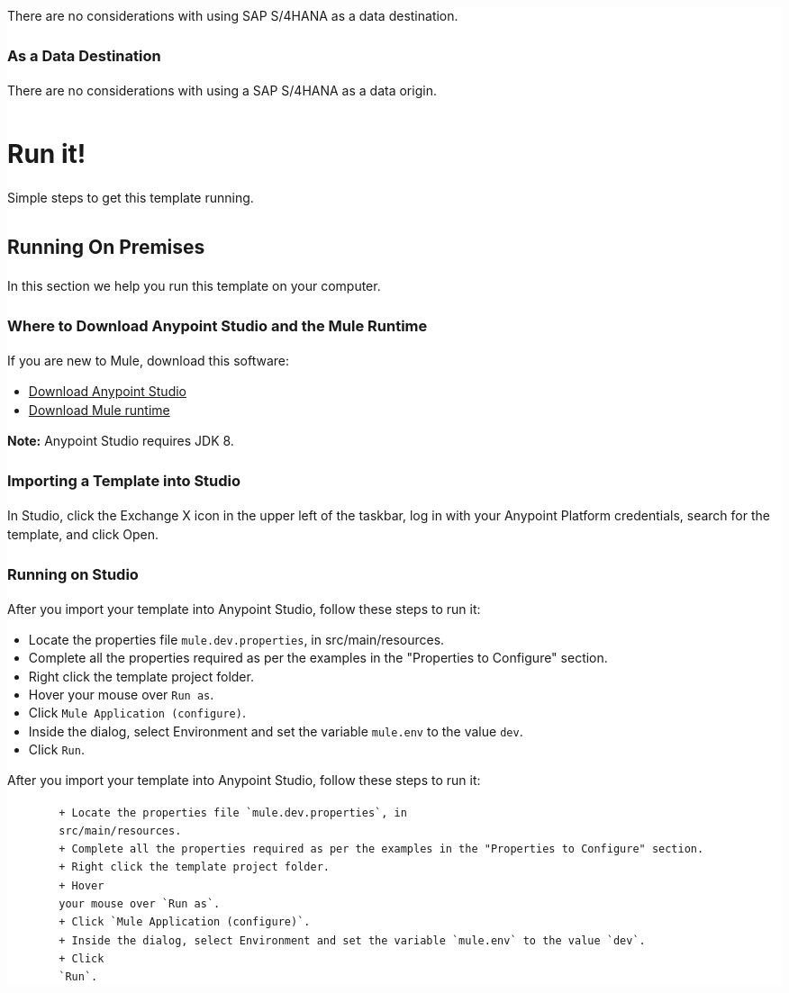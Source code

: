 There are no considerations with using SAP S/4HANA as a data destination.
### As a Data Destination

There are no considerations with using a SAP S/4HANA as a data origin.
# Run it!
Simple steps to get this template running.




## Running On Premises
In this section we help you run this template on your computer.




### Where to Download Anypoint Studio and the Mule Runtime
If you are new to Mule, download this software:

+ [Download Anypoint Studio](https://www.mulesoft.com/platform/studio)
+ [Download Mule runtime](https://www.mulesoft.com/lp/dl/mule-esb-enterprise)

**Note:** Anypoint Studio requires JDK 8.




### Importing a Template into Studio
In Studio, click the Exchange X icon in the upper left of the taskbar, log in with your Anypoint Platform credentials, search for the template, and click Open.




### Running on Studio
After you import your template into Anypoint Studio, follow these steps to run it:

+ Locate the properties file `mule.dev.properties`, in src/main/resources.
+ Complete all the properties required as per the examples in the "Properties to Configure" section.
+ Right click the template project folder.
+ Hover your mouse over `Run as`.
+ Click `Mule Application (configure)`.
+ Inside the dialog, select Environment and set the variable `mule.env` to the value `dev`.
+ Click `Run`.

After you import your template into Anypoint Studio, follow these steps to run it:

            + Locate the properties file `mule.dev.properties`, in
            src/main/resources.
            + Complete all the properties required as per the examples in the "Properties to Configure" section.
            + Right click the template project folder.
            + Hover
            your mouse over `Run as`.
            + Click `Mule Application (configure)`.
            + Inside the dialog, select Environment and set the variable `mule.env` to the value `dev`.
            + Click
            `Run`.
